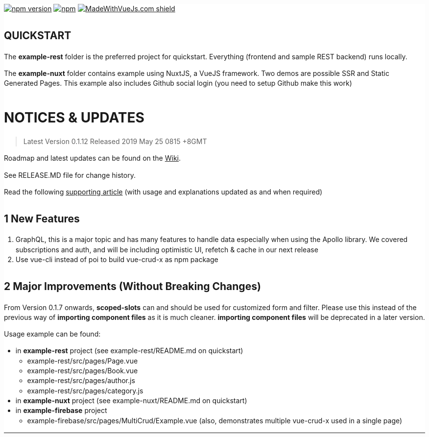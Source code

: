 [![npm version](https://badge.fury.io/js/vue-crud-x.svg)](https://badge.fury.io/js/vue-crud-x) [![npm](https://img.shields.io/npm/dm/vue-crud-x.svg)](https://www.npmjs.com/package/vue-crud-x) [![MadeWithVueJs.com shield](https://madewithvuejs.com/storage/repo-shields/823-shield.svg)](https://madewithvuejs.com/p/vue-crud-x/shield-link)

## QUICKSTART

The **example-rest** folder is the preferred project for quickstart. Everything (frontend and sample REST backend) runs locally.

The **example-nuxt** folder contains example using NuxtJS, a VueJS framework. Two demos are possible SSR and Static Generated Pages. This example also includes Github social login (you need to setup Github make this work)

# NOTICES & UPDATES

> Latest Version 0.1.12 Released 2019 May 25 0815 +8GMT

Roadmap and latest updates can be found on the <a href="https://github.com/ais-one/vue-crud-x/wiki" target="_blank">Wiki</a>.

See RELEASE.MD file for change history.

Read the following <a href="https://medium.com/@aaronjxz/vue-crud-x-a-highly-customisable-crud-component-using-vuejs-and-vuetify-2b1539ce2054" target="_blank">supporting article</a> (with usage and explanations updated as and when required)

## 1 New Features

1. GraphQL, this is a major topic and has many features to handle data especially when using the Apollo library. We covered subscriptions and auth, and will be including optimistic UI, refetch & cache in our next release
2. Use vue-cli instead of poi to build vue-crud-x as npm package

## 2 Major Improvements (Without Breaking Changes)

From Version 0.1.7 onwards, **scoped-slots** can and should be used for customized form and filter. Please use this instead of the previous way of **importing component files** as it is much cleaner. **importing component files** will be deprecated in a later version.

Usage example can be found:
 - in **example-rest** project (see example-rest/README.md on quickstart)
   - example-rest/src/pages/Page.vue
   - example-rest/src/pages/Book.vue
   - example-rest/src/pages/author.js
   - example-rest/src/pages/category.js
 - in **example-nuxt** project (see example-nuxt/README.md on quickstart)
 - in **example-firebase** project
   - example-firebase/src/pages/MultiCrud/Example.vue (also, demonstrates multiple vue-crud-x used in a single page)

---
